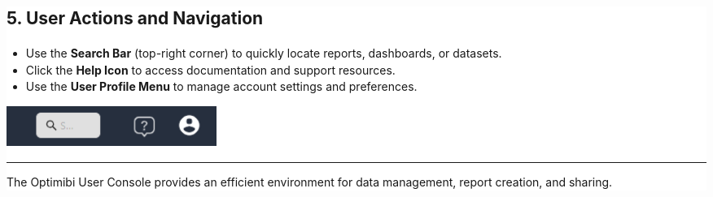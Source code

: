 
## **5. User Actions and Navigation**
- Use the **Search Bar** (top-right corner) to quickly locate reports, dashboards, or datasets.
- Click the **Help Icon** to access documentation and support resources.
- Use the **User Profile Menu** to manage account settings and preferences.

<div align="left"><img src="./images/1740460454997.png"  width="30%" /></div>

---

The Optimibi User Console provides an efficient environment for data management, report creation, and sharing.